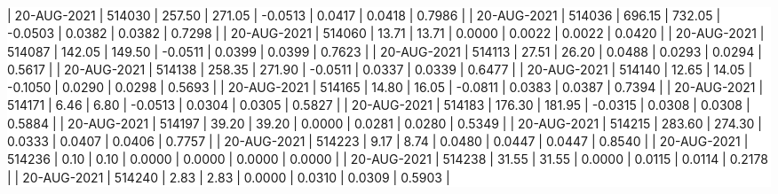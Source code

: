 | 20-AUG-2021 | 514030 | 257.50 | 271.05 | -0.0513 | 0.0417 | 0.0418 | 0.7986 |
| 20-AUG-2021 | 514036 | 696.15 | 732.05 | -0.0503 | 0.0382 | 0.0382 | 0.7298 |
| 20-AUG-2021 | 514060 | 13.71 | 13.71 | 0.0000 | 0.0022 | 0.0022 | 0.0420 |
| 20-AUG-2021 | 514087 | 142.05 | 149.50 | -0.0511 | 0.0399 | 0.0399 | 0.7623 |
| 20-AUG-2021 | 514113 | 27.51 | 26.20 | 0.0488 | 0.0293 | 0.0294 | 0.5617 |
| 20-AUG-2021 | 514138 | 258.35 | 271.90 | -0.0511 | 0.0337 | 0.0339 | 0.6477 |
| 20-AUG-2021 | 514140 | 12.65 | 14.05 | -0.1050 | 0.0290 | 0.0298 | 0.5693 |
| 20-AUG-2021 | 514165 | 14.80 | 16.05 | -0.0811 | 0.0383 | 0.0387 | 0.7394 |
| 20-AUG-2021 | 514171 | 6.46 | 6.80 | -0.0513 | 0.0304 | 0.0305 | 0.5827 |
| 20-AUG-2021 | 514183 | 176.30 | 181.95 | -0.0315 | 0.0308 | 0.0308 | 0.5884 |
| 20-AUG-2021 | 514197 | 39.20 | 39.20 | 0.0000 | 0.0281 | 0.0280 | 0.5349 |
| 20-AUG-2021 | 514215 | 283.60 | 274.30 | 0.0333 | 0.0407 | 0.0406 | 0.7757 |
| 20-AUG-2021 | 514223 | 9.17 | 8.74 | 0.0480 | 0.0447 | 0.0447 | 0.8540 |
| 20-AUG-2021 | 514236 | 0.10 | 0.10 | 0.0000 | 0.0000 | 0.0000 | 0.0000 |
| 20-AUG-2021 | 514238 | 31.55 | 31.55 | 0.0000 | 0.0115 | 0.0114 | 0.2178 |
| 20-AUG-2021 | 514240 | 2.83 | 2.83 | 0.0000 | 0.0310 | 0.0309 | 0.5903 |
